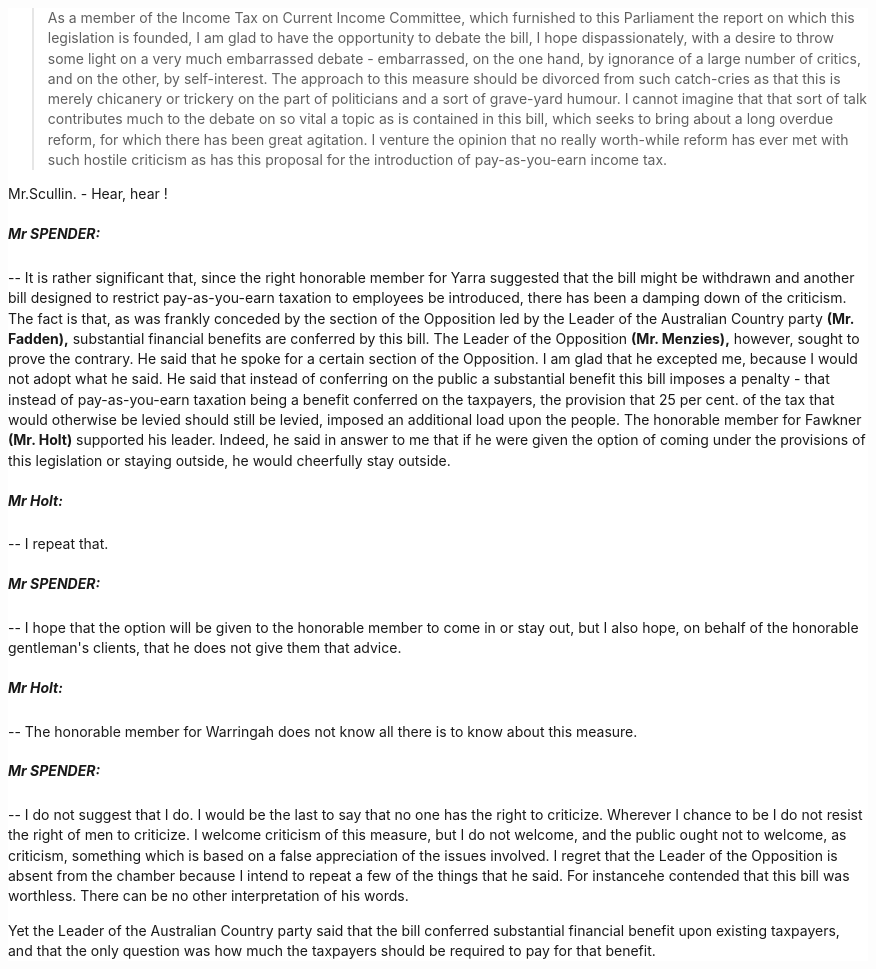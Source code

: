 

  >As a member of the Income Tax on Current Income Committee, which furnished to this Parliament the report on which this legislation is founded, I am glad to have the opportunity to debate the bill, I hope dispassionately, with a desire to throw some light on a very much embarrassed debate - embarrassed, on the one hand, by ignorance of a large number of critics, and on the other, by self-interest. The approach to this measure should be divorced from such catch-cries as that this is merely chicanery or trickery on the part of politicians and a sort of grave-yard humour. I cannot imagine that that sort of talk contributes much to the debate on so vital a topic as is contained in this bill, which seeks to bring about a long overdue reform, for which there has been great agitation. I venture the opinion that no really worth-while reform has ever met with such hostile criticism as has this proposal for the introduction of pay-as-you-earn income tax. 

Mr.Scullin. - Hear, hear ! 

##### Mr SPENDER:

-- It is rather significant that, since the right honorable member for Yarra suggested that the bill might be withdrawn and another bill designed to restrict pay-as-you-earn taxation to employees be introduced, there has been a damping down of the criticism. The fact is that, as was frankly conceded by the section of the Opposition led by the Leader of the Australian Country party  **(Mr. Fadden),**  substantial financial benefits are conferred by this bill. The Leader of the Opposition  **(Mr. Menzies),**  however, sought to prove the contrary. He said that he spoke for a certain section of the Opposition. I am glad that he excepted me, because I would not adopt what he said. He said that instead of conferring on the public a substantial benefit this bill imposes a penalty - that instead of pay-as-you-earn taxation being a benefit conferred on the taxpayers, the provision that 25 per cent. of the tax that would otherwise be levied should still be levied, imposed an additional load upon the people. The honorable member for Fawkner  **(Mr. Holt)**  supported his leader. Indeed, he said in answer to me that if he were given the option of coming under the provisions of this legislation or staying outside, he would cheerfully stay outside. 

##### Mr Holt:

-- I repeat that. 

##### Mr SPENDER:

-- I hope that the option will be given to the honorable member to come in or stay out, but I also hope, on behalf of the honorable gentleman's clients, that he does not give them that advice. 

##### Mr Holt:

-- The honorable member for Warringah does not know all there is to know about this measure. 

##### Mr SPENDER:

-- I do not suggest that I do. I would be the last to say that no one has the right to criticize. Wherever I chance to be I do not resist the right of men to criticize. I welcome criticism of this measure, but I do not welcome, and the public ought not to welcome, as criticism, something which is based on a false appreciation of the issues involved. I regret that the Leader of the Opposition is absent from the chamber because I intend to repeat a few of the things that he said. For instancehe contended that this bill was worthless. There can be no other interpretation of his words. 

Yet the Leader of the Australian Country party said that the bill conferred substantial financial benefit upon existing taxpayers, and that the only question was how much the taxpayers should be required to pay for that benefit. 
